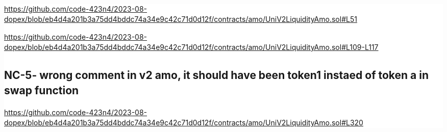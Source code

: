https://github.com/code-423n4/2023-08-dopex/blob/eb4d4a201b3a75dd4bddc74a34e9c42c71d0d12f/contracts/amo/UniV2LiquidityAmo.sol#L51

https://github.com/code-423n4/2023-08-dopex/blob/eb4d4a201b3a75dd4bddc74a34e9c42c71d0d12f/contracts/amo/UniV2LiquidityAmo.sol#L109-L117

## NC-5- wrong comment in v2 amo, it should have been token1 instaed of token a in swap function
https://github.com/code-423n4/2023-08-dopex/blob/eb4d4a201b3a75dd4bddc74a34e9c42c71d0d12f/contracts/amo/UniV2LiquidityAmo.sol#L320

